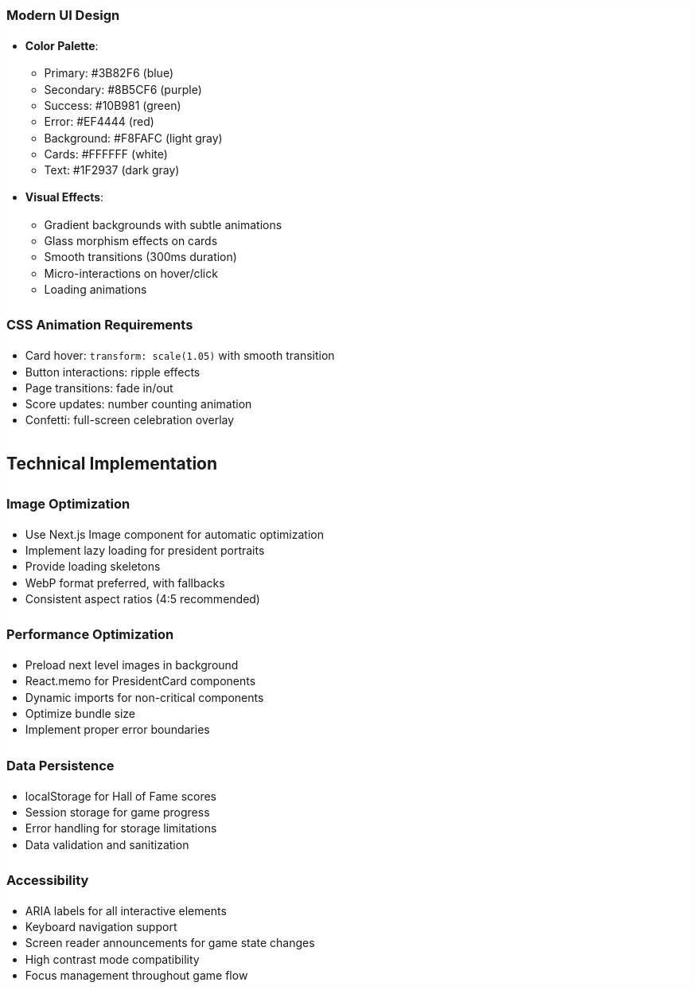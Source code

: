 ### Modern UI Design
- **Color Palette**:
  - Primary: #3B82F6 (blue)
  - Secondary: #8B5CF6 (purple)
  - Success: #10B981 (green)
  - Error: #EF4444 (red)
  - Background: #F8FAFC (light gray)
  - Cards: #FFFFFF (white)
  - Text: #1F2937 (dark gray)

- **Visual Effects**:
  - Gradient backgrounds with subtle animations
  - Glass morphism effects on cards
  - Smooth transitions (300ms duration)
  - Micro-interactions on hover/click
  - Loading animations

### CSS Animation Requirements
- Card hover: `transform: scale(1.05)` with smooth transition
- Button interactions: ripple effects
- Page transitions: fade in/out
- Score updates: number counting animation
- Confetti: full-screen celebration overlay

## Technical Implementation

### Image Optimization
- Use Next.js Image component for automatic optimization
- Implement lazy loading for president portraits
- Provide loading skeletons
- WebP format preferred, with fallbacks
- Consistent aspect ratios (4:5 recommended)

### Performance Optimization
- Preload next level images in background
- React.memo for PresidentCard components
- Dynamic imports for non-critical components
- Optimize bundle size
- Implement proper error boundaries

### Data Persistence
- localStorage for Hall of Fame scores
- Session storage for game progress
- Error handling for storage limitations
- Data validation and sanitization

### Accessibility
- ARIA labels for all interactive elements
- Keyboard navigation support
- Screen reader announcements for game state changes
- High contrast mode compatibility
- Focus management throughout game flow
